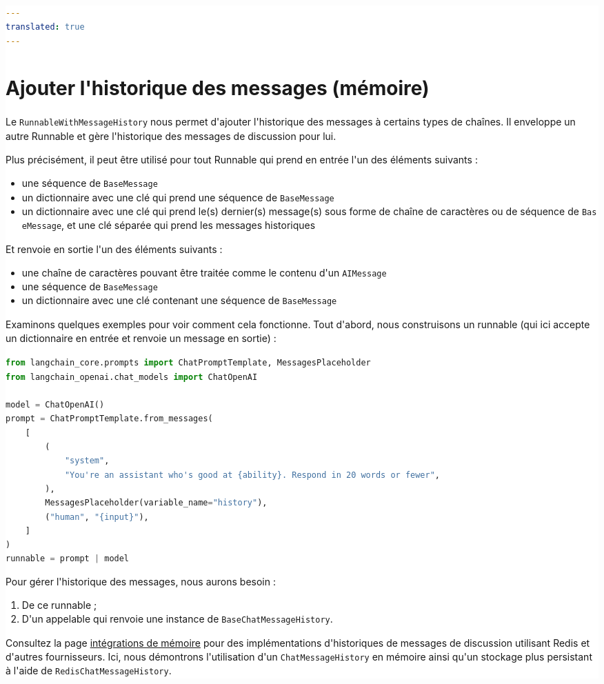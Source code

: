 ```yaml
---
translated: true
---
```


# Ajouter l'historique des messages (mémoire)

Le `RunnableWithMessageHistory` nous permet d'ajouter l'historique des messages à certains types de chaînes. Il enveloppe un autre Runnable et gère l'historique des messages de discussion pour lui.

Plus précisément, il peut être utilisé pour tout Runnable qui prend en entrée l'un des éléments suivants :

* une séquence de `BaseMessage`
* un dictionnaire avec une clé qui prend une séquence de `BaseMessage`
* un dictionnaire avec une clé qui prend le(s) dernier(s) message(s) sous forme de chaîne de caractères ou de séquence de `BaseMessage`, et une clé séparée qui prend les messages historiques

Et renvoie en sortie l'un des éléments suivants :

* une chaîne de caractères pouvant être traitée comme le contenu d'un `AIMessage`
* une séquence de `BaseMessage`
* un dictionnaire avec une clé contenant une séquence de `BaseMessage`

Examinons quelques exemples pour voir comment cela fonctionne. Tout d'abord, nous construisons un runnable (qui ici accepte un dictionnaire en entrée et renvoie un message en sortie) :

```python
from langchain_core.prompts import ChatPromptTemplate, MessagesPlaceholder
from langchain_openai.chat_models import ChatOpenAI

model = ChatOpenAI()
prompt = ChatPromptTemplate.from_messages(
    [
        (
            "system",
            "You're an assistant who's good at {ability}. Respond in 20 words or fewer",
        ),
        MessagesPlaceholder(variable_name="history"),
        ("human", "{input}"),
    ]
)
runnable = prompt | model
```

Pour gérer l'historique des messages, nous aurons besoin :
1. De ce runnable ;
2. D'un appelable qui renvoie une instance de `BaseChatMessageHistory`.

Consultez la page [intégrations de mémoire](https://integrations.langchain.com/memory) pour des implémentations d'historiques de messages de discussion utilisant Redis et d'autres fournisseurs. Ici, nous démontrons l'utilisation d'un `ChatMessageHistory` en mémoire ainsi qu'un stockage plus persistant à l'aide de `RedisChatMessageHistory`.
